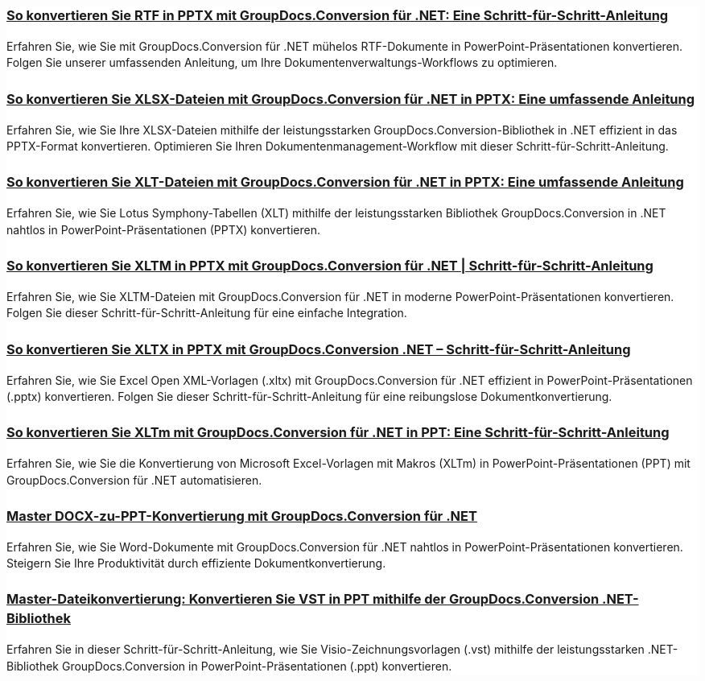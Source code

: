 ### [So konvertieren Sie RTF in PPTX mit GroupDocs.Conversion für .NET: Eine Schritt-für-Schritt-Anleitung](./convert-rtf-to-pptx-groupdocs-net/)
Erfahren Sie, wie Sie mit GroupDocs.Conversion für .NET mühelos RTF-Dokumente in PowerPoint-Präsentationen konvertieren. Folgen Sie unserer umfassenden Anleitung, um Ihre Dokumentenverwaltungs-Workflows zu optimieren.

### [So konvertieren Sie XLSX-Dateien mit GroupDocs.Conversion für .NET in PPTX: Eine umfassende Anleitung](./convert-xlsx-to-pptx-groupdocs-conversion-net/)
Erfahren Sie, wie Sie Ihre XLSX-Dateien mithilfe der leistungsstarken GroupDocs.Conversion-Bibliothek in .NET effizient in das PPTX-Format konvertieren. Optimieren Sie Ihren Dokumentenmanagement-Workflow mit dieser Schritt-für-Schritt-Anleitung.

### [So konvertieren Sie XLT-Dateien mit GroupDocs.Conversion für .NET in PPTX: Eine umfassende Anleitung](./convert-xlt-to-pptx-groupdocs-dotnet/)
Erfahren Sie, wie Sie Lotus Symphony-Tabellen (XLT) mithilfe der leistungsstarken Bibliothek GroupDocs.Conversion in .NET nahtlos in PowerPoint-Präsentationen (PPTX) konvertieren.

### [So konvertieren Sie XLTM in PPTX mit GroupDocs.Conversion für .NET | Schritt-für-Schritt-Anleitung](./convert-xltm-pptx-groupdocs-conversion-dotnet/)
Erfahren Sie, wie Sie XLTM-Dateien mit GroupDocs.Conversion für .NET in moderne PowerPoint-Präsentationen konvertieren. Folgen Sie dieser Schritt-für-Schritt-Anleitung für eine einfache Integration.

### [So konvertieren Sie XLTX in PPTX mit GroupDocs.Conversion .NET – Schritt-für-Schritt-Anleitung](./convert-xltx-to-pptx-groupdocs-conversion-net/)
Erfahren Sie, wie Sie Excel Open XML-Vorlagen (.xltx) mit GroupDocs.Conversion für .NET effizient in PowerPoint-Präsentationen (.pptx) konvertieren. Folgen Sie dieser Schritt-für-Schritt-Anleitung für eine reibungslose Dokumentkonvertierung.

### [So konvertieren Sie XLTm mit GroupDocs.Conversion für .NET in PPT: Eine Schritt-für-Schritt-Anleitung](./convert-xltm-to-ppt-groupdocs-conversion-net/)
Erfahren Sie, wie Sie die Konvertierung von Microsoft Excel-Vorlagen mit Makros (XLTm) in PowerPoint-Präsentationen (PPT) mit GroupDocs.Conversion für .NET automatisieren.

### [Master DOCX-zu-PPT-Konvertierung mit GroupDocs.Conversion für .NET](./groupdocs-conversion-dotnet-docx-to-ppt/)
Erfahren Sie, wie Sie Word-Dokumente mit GroupDocs.Conversion für .NET nahtlos in PowerPoint-Präsentationen konvertieren. Steigern Sie Ihre Produktivität durch effiziente Dokumentkonvertierung.

### [Master-Dateikonvertierung: Konvertieren Sie VST in PPT mithilfe der GroupDocs.Conversion .NET-Bibliothek](./convert-vst-to-ppt-groupdocs-conversion-net/)
Erfahren Sie in dieser Schritt-für-Schritt-Anleitung, wie Sie Visio-Zeichnungsvorlagen (.vst) mithilfe der leistungsstarken .NET-Bibliothek GroupDocs.Conversion in PowerPoint-Präsentationen (.ppt) konvertieren.

